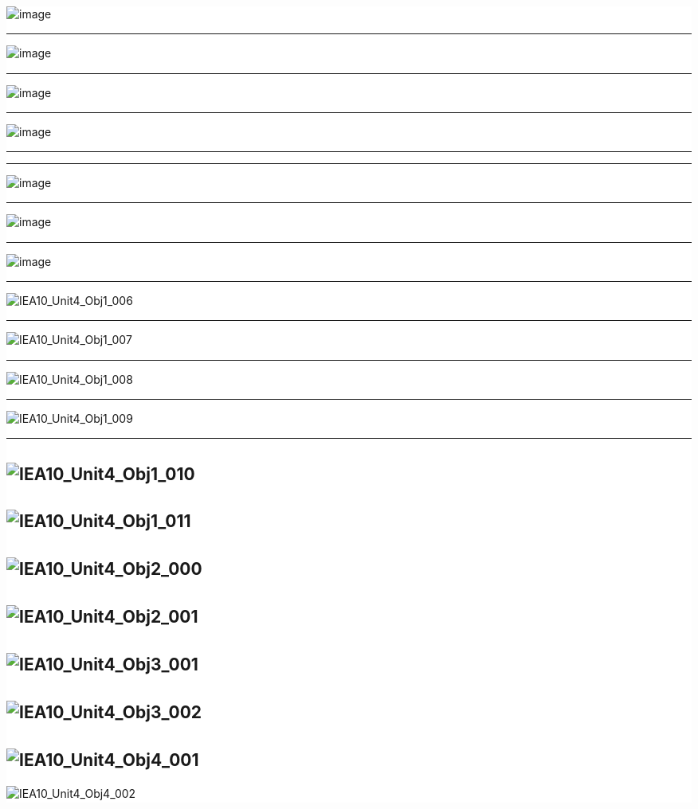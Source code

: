 ![image](https://github.com/user-attachments/assets/32bfd09c-25b8-4830-bfb6-25a63360eb6e)

---------------

![image](https://github.com/user-attachments/assets/656f7d5a-8cef-490d-8f59-56df63d44198)

---------------

![image](https://github.com/user-attachments/assets/ea0e4f54-4209-4029-ae30-d5e852ebf414)

--------------

![image](https://github.com/user-attachments/assets/c2b23109-26ea-46b2-8f91-02b5eb6dafd9)


---------
----------------

![image](https://github.com/user-attachments/assets/c2391201-d453-449d-8c13-fdf965c2b7f3)

-----------

![image](https://github.com/user-attachments/assets/197ec318-eec9-4055-8154-a24527170b48)

-----------------

![image](https://github.com/user-attachments/assets/69c36643-67b0-4abc-9784-7a4c1638c6c6)

--------------
![IEA10_Unit4_Obj1_006](https://learning.sap.com/service/media/topic/beff4c34-fbe2-43f9-bbc5-e647b0f65d08/IEA10_11_en-US_media/IEA10_11_en-US_images/IEA10_Unit4_Obj1_006.png)

----------------

![IEA10_Unit4_Obj1_007](https://learning.sap.com/service/media/topic/beff4c34-fbe2-43f9-bbc5-e647b0f65d08/IEA10_11_en-US_media/IEA10_11_en-US_images/IEA10_Unit4_Obj1_007.png)

--------------
![IEA10_Unit4_Obj1_008](https://learning.sap.com/service/media/topic/beff4c34-fbe2-43f9-bbc5-e647b0f65d08/IEA10_11_en-US_media/IEA10_11_en-US_images/IEA10_Unit4_Obj1_008.png)

-----------------
![IEA10_Unit4_Obj1_009](https://learning.sap.com/service/media/topic/beff4c34-fbe2-43f9-bbc5-e647b0f65d08/IEA10_11_en-US_media/IEA10_11_en-US_images/IEA10_Unit4_Obj1_009.png)

-----------------
![IEA10_Unit4_Obj1_010](https://learning.sap.com/service/media/topic/beff4c34-fbe2-43f9-bbc5-e647b0f65d08/IEA10_11_en-US_media/IEA10_11_en-US_images/IEA10_Unit4_Obj1_010.png)
-----------------
![IEA10_Unit4_Obj1_011](https://learning.sap.com/service/media/topic/beff4c34-fbe2-43f9-bbc5-e647b0f65d08/IEA10_11_en-US_media/IEA10_11_en-US_images/IEA10_Unit4_Obj1_011.png)
-----------------
![IEA10_Unit4_Obj2_000](https://learning.sap.com/service/media/topic/f6955726-fba5-40ba-b5ae-ddba8c481ed6/IEA10_11_en-US_media/IEA10_11_en-US_images/IEA10_Unit4_Obj2_000.png)
-----------------
![IEA10_Unit4_Obj2_001](https://learning.sap.com/service/media/topic/f6955726-fba5-40ba-b5ae-ddba8c481ed6/IEA10_11_en-US_media/IEA10_11_en-US_images/IEA10_Unit4_Obj2_001.png)
-----------------
![IEA10_Unit4_Obj3_001](https://learning.sap.com/service/media/topic/a76ea35a-dc2f-4ac1-9e6f-263cd45a78cf/IEA10_11_en-US_media/IEA10_11_en-US_images/IEA10_Unit4_Obj3_001.png)
-----------------
![IEA10_Unit4_Obj3_002](https://learning.sap.com/service/media/topic/a76ea35a-dc2f-4ac1-9e6f-263cd45a78cf/IEA10_11_en-US_media/IEA10_11_en-US_images/IEA10_Unit4_Obj3_002.png)
-----------------
![IEA10_Unit4_Obj4_001](https://learning.sap.com/service/media/topic/c0b38452-df25-41bc-bcf0-80efbf41a752/IEA10_11_en-US_media/IEA10_11_en-US_images/IEA10_Unit4_Obj4_001.png)
-----------------
![IEA10_Unit4_Obj4_002](https://learning.sap.com/service/media/topic/c0b38452-df25-41bc-bcf0-80efbf41a752/IEA10_11_en-US_media/IEA10_11_en-US_images/IEA10_Unit4_Obj4_002.png)